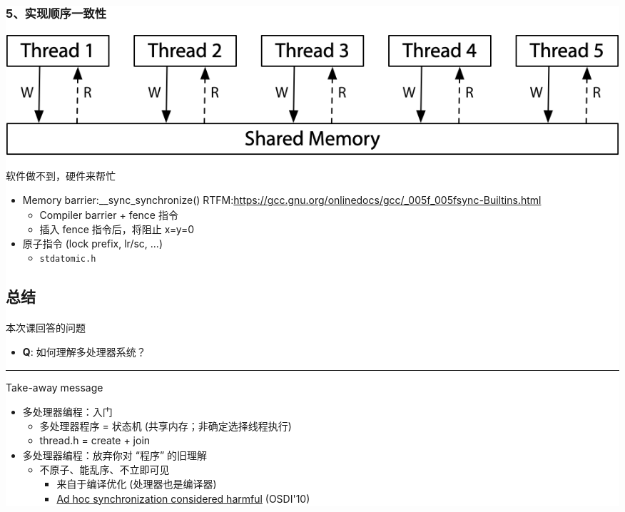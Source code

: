 ### 5、实现顺序一致性

![img](./doc/sc.png)

软件做不到，硬件来帮忙

- Memory barrier:__sync_synchronize() RTFM:https://gcc.gnu.org/onlinedocs/gcc/_005f_005fsync-Builtins.html
    - Compiler barrier + fence 指令
    - 插入 fence 指令后，将阻止 x=y=0
- 原子指令 (lock prefix, lr/sc, ...)
    - `stdatomic.h`

## 总结

本次课回答的问题

- **Q**: 如何理解多处理器系统？

------

Take-away message

- 多处理器编程：入门
    - 多处理器程序 = 状态机 (共享内存；非确定选择线程执行)
    - thread.h = create + join
- 多处理器编程：放弃你对 “程序” 的旧理解
    - 不原子、能乱序、不立即可见
        - 来自于编译优化 (处理器也是编译器)
        - [Ad hoc synchronization considered harmful](https://www.usenix.org/events/osdi10/tech/full_papers/Xiong.pdf) (OSDI'10)